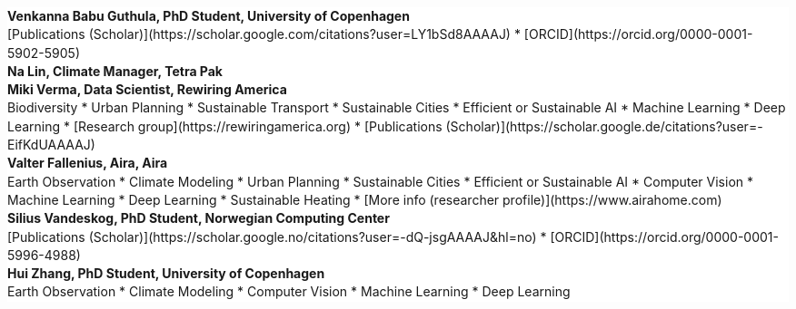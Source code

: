 <div class="content" markdown="1" data-tags="">
<span title="PhD StudentUniversity of Copenhagen."><strong>Venkanna Babu Guthula, PhD Student, University of Copenhagen</strong></span>
<br />
[Publications (Scholar)](https://scholar.google.com/citations?user=LY1bSd8AAAAJ) * [ORCID](https://orcid.org/0000-0001-5902-5905)
</div>

<div class="content" markdown="1" data-tags="">
<span title="Climate ManagerTetra Pak."><strong>Na Lin, Climate Manager, Tetra Pak</strong></span>
<br />

</div>

<div class="content" markdown="1" data-tags="Biodiversity,Urban Planning,Sustainable Transport,Sustainable Cities,Efficient or Sustainable AI,Machine Learning,Deep Learning">
<span title="I am a data scientist working in residential building decarbonization at an American non-profit, currently living in Göteborg.  Data ScientistRewiring America."><strong>Miki Verma, Data Scientist, Rewiring America</strong></span>
<br />
Biodiversity * Urban Planning * Sustainable Transport * Sustainable Cities * Efficient or Sustainable AI * Machine Learning * Deep Learning * [Research group](https://rewiringamerica.org) * [Publications (Scholar)](https://scholar.google.de/citations?user=-EifKdUAAAAJ)
</div>

<div class="content" markdown="1" data-tags="Earth Observation,Climate Modeling,Urban Planning,Sustainable Cities,Efficient or Sustainable AI,Computer Vision,Machine Learning,Deep Learning,Sustainable Heating">
<span title="With a background in theoretical physics and machine learning, I work as an analytics engineer at Aira, a Swedish company dedicated to replacing fossil-fueled heating systems in homes across Europe with heat pumps.  In Aira’s central data and optimization team, I work at the intersection of data engineering and data science, contributing to both infrastructure and analytical solutions. Our team develops and applies machine learning models to optimize heat pump performance and support business operations.  In 2021, I collaborated with SMHI on a project to digitize historical handwritten weather journals using a deep neural network. SMHI’s Ashwin Mohanan, who was also involved in this project, will be attending the conference as well. AiraAira."><strong>Valter Fallenius, Aira, Aira</strong></span>
<br />
Earth Observation * Climate Modeling * Urban Planning * Sustainable Cities * Efficient or Sustainable AI * Computer Vision * Machine Learning * Deep Learning * Sustainable Heating * [More info (researcher profile)](https://www.airahome.com)
</div>

<div class="content" markdown="1" data-tags="">
<span title="PhD StudentNorwegian Computing Center."><strong>Silius Vandeskog, PhD Student, Norwegian Computing Center</strong></span>
<br />
[Publications (Scholar)](https://scholar.google.no/citations?user=-dQ-jsgAAAAJ&amp;hl=no) * [ORCID](https://orcid.org/0000-0001-5996-4988)
</div>

<div class="content" markdown="1" data-tags="Earth Observation,Climate Modeling,Computer Vision,Machine Learning,Deep Learning">
<span title="PhD StudentUniversity of Copenhagen."><strong>Hui Zhang, PhD Student, University of Copenhagen</strong></span>
<br />
Earth Observation * Climate Modeling * Computer Vision * Machine Learning * Deep Learning
</div>
